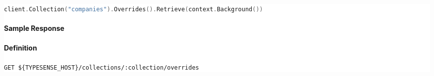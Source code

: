 ```go
client.Collection("companies").Overrides().Retrieve(context.Background())
```

  </template>
  <template v-slot:Shell>

```bash
curl -H "X-TYPESENSE-API-KEY: ${TYPESENSE_API_KEY}" \
"http://localhost:8108/collections/companies/overrides"
```

  </template>
</Tabs>

#### Sample Response

<Tabs :tabs="['JSON']">
  <template v-slot:JSON>

```json
{
  "overrides":[
    {
      "id":"customize-apple",
      "excludes":[
        {
          "id":"287"
        }
      ],
      "includes":[
        {
          "id":"422",
          "position":1
        },
        {
          "id":"54",
          "position":2
        }
      ],
      "rule":{
        "match":"exact",
        "query":"apple"
      }
    }
  ]
}
```

  </template>
</Tabs>

#### Definition
`GET ${TYPESENSE_HOST}/collections/:collection/overrides`

